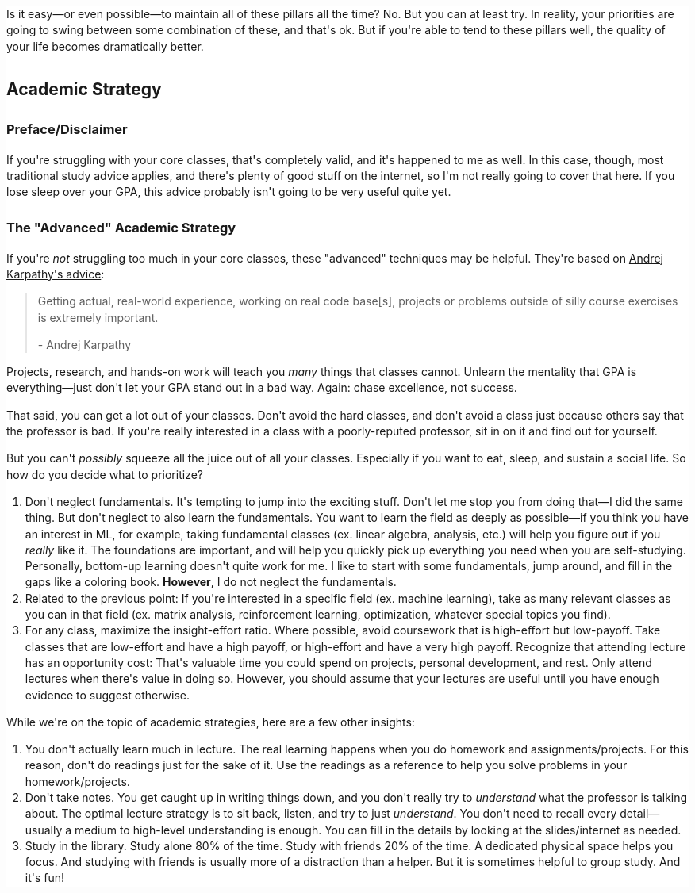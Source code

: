 Is it easy—or even possible—to maintain all of these pillars all the time? No. But you can at least try. In reality, your priorities are going to swing between some combination of these, and that's ok. But if you're able to tend to these pillars well, the quality of your life becomes dramatically better.

## Academic Strategy

### Preface/Disclaimer
If you're struggling with your core classes, that's completely valid, and it's happened to me as well. In this case, though, most traditional study advice applies, and there's plenty of good stuff on the internet, so I'm not really going to cover that here. If you lose sleep over your GPA, this advice probably isn't going to be very useful quite yet.

### The "Advanced" Academic Strategy
If you're *not* struggling too much in your core classes, these "advanced" techniques may be helpful. They're based on [Andrej Karpathy's advice](https://cs.stanford.edu/people/karpathy/advice.html):

> Getting actual, real-world experience, working on real code base\[s\], projects or problems outside of silly course exercises is extremely important.
> 
> \- Andrej Karpathy

Projects, research, and hands-on work will teach you *many* things that classes cannot. Unlearn the mentality that GPA is everything—just don't let your GPA stand out in a bad way. Again: chase excellence, not success.

That said, you can get a lot out of your classes. Don't avoid the hard classes, and don't avoid a class just because others say that the professor is bad. If you're really interested in a class with a poorly-reputed professor, sit in on it and find out for yourself.

But you can't *possibly* squeeze all the juice out of all your classes. Especially if you want to eat, sleep, and sustain a social life. So how do you decide what to prioritize?

1. Don't neglect fundamentals. It's tempting to jump into the exciting stuff. Don't let me stop you from doing that—I did the same thing. But don't neglect to also learn the fundamentals. You want to learn the field as deeply as possible—if you think you have an interest in ML, for example, taking fundamental classes (ex. linear algebra, analysis, etc.) will help you figure out if you *really* like it. The foundations are important, and will help you quickly pick up everything you need when you are self-studying. Personally, bottom-up learning doesn't quite work for me. I like to start with some fundamentals, jump around, and fill in the gaps like a coloring book. **However**, I do not neglect the fundamentals.
2. Related to the previous point: If you're interested in a specific field (ex. machine learning), take as many relevant classes as you can in that field (ex. matrix analysis, reinforcement learning, optimization, whatever special topics you find).
3. For any class, maximize the insight-effort ratio. Where possible, avoid coursework that is high-effort but low-payoff. Take classes that are low-effort and have a high payoff, or high-effort and have a very high payoff. Recognize that attending lecture has an opportunity cost: That's valuable time you could spend on projects, personal development, and rest. Only attend lectures when there's value in doing so. However, you should assume that your lectures are useful until you have enough evidence to suggest otherwise.

While we're on the topic of academic strategies, here are a few other insights:
1. You don't actually learn much in lecture. The real learning happens when you do homework and assignments/projects. For this reason, don't do readings just for the sake of it. Use the readings as a reference to help you solve problems in your homework/projects.
2. Don't take notes. You get caught up in writing things down, and you don't really try to *understand* what the professor is talking about. The optimal lecture strategy is to sit back, listen, and try to just *understand*. You don't need to recall every detail—usually a medium to high-level understanding is enough. You can fill in the details by looking at the slides/internet as needed.
3. Study in the library. Study alone 80% of the time. Study with friends 20% of the time. A dedicated physical space helps you focus. And studying with friends is usually more of a distraction than a helper. But it is sometimes helpful to group study. And it's fun!
